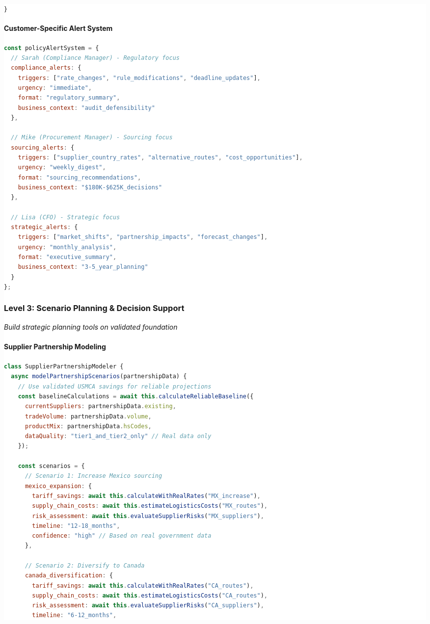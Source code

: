 ```javascript
}
```

#### **Customer-Specific Alert System**
```javascript
const policyAlertSystem = {
  // Sarah (Compliance Manager) - Regulatory focus
  compliance_alerts: {
    triggers: ["rate_changes", "rule_modifications", "deadline_updates"],
    urgency: "immediate",
    format: "regulatory_summary",
    business_context: "audit_defensibility"
  },
  
  // Mike (Procurement Manager) - Sourcing focus  
  sourcing_alerts: {
    triggers: ["supplier_country_rates", "alternative_routes", "cost_opportunities"],
    urgency: "weekly_digest",
    format: "sourcing_recommendations", 
    business_context: "$180K-$625K_decisions"
  },
  
  // Lisa (CFO) - Strategic focus
  strategic_alerts: {
    triggers: ["market_shifts", "partnership_impacts", "forecast_changes"],
    urgency: "monthly_analysis",
    format: "executive_summary",
    business_context: "3-5_year_planning"
  }
};
```

### **Level 3: Scenario Planning & Decision Support**
*Build strategic planning tools on validated foundation*

#### **Supplier Partnership Modeling**
```javascript
class SupplierPartnershipModeler {
  async modelPartnershipScenarios(partnershipData) {
    // Use validated USMCA savings for reliable projections
    const baselineCalculations = await this.calculateReliableBaseline({
      currentSuppliers: partnershipData.existing,
      tradeVolume: partnershipData.volume,
      productMix: partnershipData.hsCodes,
      dataQuality: "tier1_and_tier2_only" // Real data only
    });
    
    const scenarios = {
      // Scenario 1: Increase Mexico sourcing
      mexico_expansion: {
        tariff_savings: await this.calculateWithRealRates("MX_increase"),
        supply_chain_costs: await this.estimateLogisticsCosts("MX_routes"),
        risk_assessment: await this.evaluateSupplierRisks("MX_suppliers"),
        timeline: "12-18_months",
        confidence: "high" // Based on real government data
      },
      
      // Scenario 2: Diversify to Canada
      canada_diversification: {
        tariff_savings: await this.calculateWithRealRates("CA_routes"), 
        supply_chain_costs: await this.estimateLogisticsCosts("CA_routes"),
        risk_assessment: await this.evaluateSupplierRisks("CA_suppliers"),
        timeline: "6-12_months",
```